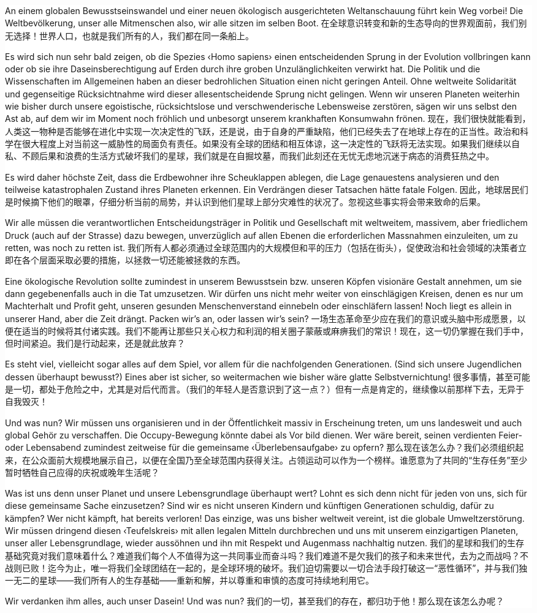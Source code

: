An einem globalen Bewusstseinswandel und einer neuen ökologisch ausgerichteten Weltanschauung führt kein Weg vorbei! Die Weltbevölkerung, unser alle Mitmenschen also, wir alle sitzen im selben Boot.
在全球意识转变和新的生态导向的世界观面前，我们别无选择！世界人口，也就是我们所有的人，我们都在同一条船上。

Es wird sich nun sehr bald zeigen, ob die Spezies ‹Homo sapiens› einen entscheidenden Sprung in der Evolution vollbringen kann oder ob sie ihre Daseinsberechtigung auf Erden durch ihre groben Unzulänglichkeiten verwirkt hat. Die Politik und die Wissenschaften im Allgemeinen haben an dieser bedrohlichen Situation einen nicht geringen Anteil. Ohne weltweite Solidarität und gegenseitige Rücksichtnahme wird dieser allesentscheidende Sprung nicht gelingen. Wenn wir unseren Planeten weiterhin wie bisher durch unsere egoistische, rücksichtslose und verschwenderische Lebensweise zerstören, sägen wir uns selbst den Ast ab, auf dem wir im Moment noch fröhlich und unbesorgt unserem krankhaften Konsumwahn frönen.
现在，我们很快就能看到，人类这一物种是否能够在进化中实现一次决定性的飞跃，还是说，由于自身的严重缺陷，他们已经失去了在地球上存在的正当性。政治和科学在很大程度上对当前这一威胁性的局面负有责任。如果没有全球的团结和相互体谅，这一决定性的飞跃将无法实现。如果我们继续以自私、不顾后果和浪费的生活方式破坏我们的星球，我们就是在自掘坟墓，而我们此刻还在无忧无虑地沉迷于病态的消费狂热之中。

Es wird daher höchste Zeit, dass die Erdbewohner ihre Scheuklappen ablegen, die Lage genauestens analysieren und den teilweise katastrophalen Zustand ihres Planeten erkennen. Ein Verdrängen dieser Tatsachen hätte fatale Folgen.
因此，地球居民们是时候摘下他们的眼罩，仔细分析当前的局势，并认识到他们星球上部分灾难性的状况了。忽视这些事实将会带来致命的后果。

Wir alle müssen die verantwortlichen Entscheidungsträger in Politik und Gesellschaft mit weltweitem, massivem, aber friedlichem Druck (auch auf der Strasse) dazu bewegen, unverzüglich auf allen Ebenen die erforderlichen Massnahmen einzuleiten, um zu retten, was noch zu retten ist.
我们所有人都必须通过全球范围内的大规模但和平的压力（包括在街头），促使政治和社会领域的决策者立即在各个层面采取必要的措施，以拯救一切还能被拯救的东西。

Eine ökologische Revolution sollte zumindest in unserem Bewusstsein bzw. unseren Köpfen visionäre Gestalt annehmen, um sie dann gegebenenfalls auch in die Tat umzusetzen. Wir dürfen uns nicht mehr weiter von einschlägigen Kreisen, denen es nur um Machterhalt und Profit geht, unseren gesunden Menschenverstand einnebeln oder einschläfern lassen! Noch liegt es allein in unserer Hand, aber die Zeit drängt. Packen wir’s an, oder lassen wir’s sein?
一场生态革命至少应在我们的意识或头脑中形成愿景，以便在适当的时候将其付诸实践。我们不能再让那些只关心权力和利润的相关圈子蒙蔽或麻痹我们的常识！现在，这一切仍掌握在我们手中，但时间紧迫。我们是行动起来，还是就此放弃？

Es steht viel, vielleicht sogar alles auf dem Spiel, vor allem für die nachfolgenden Generationen. (Sind sich unsere Jugendlichen dessen überhaupt bewusst?) Eines aber ist sicher, so weitermachen wie bisher wäre glatte Selbstvernichtung!
很多事情，甚至可能是一切，都处于危险之中，尤其是对后代而言。（我们的年轻人是否意识到了这一点？）但有一点是肯定的，继续像以前那样下去，无异于自我毁灭！

Und was nun? Wir müssen uns organisieren und in der Öffentlichkeit massiv in Erscheinung treten, um uns landesweit und auch global Gehör zu verschaffen. Die Occupy-Bewegung könnte dabei als Vor bild dienen. Wer wäre bereit, seinen verdienten Feier- oder Lebensabend zumindest zeitweise für die gemeinsame ‹Überlebensaufgabe› zu opfern?
那么现在该怎么办？我们必须组织起来，在公众面前大规模地展示自己，以便在全国乃至全球范围内获得关注。占领运动可以作为一个榜样。谁愿意为了共同的“生存任务”至少暂时牺牲自己应得的庆祝或晚年生活呢？

Was ist uns denn unser Planet und unsere Lebensgrundlage überhaupt wert? Lohnt es sich denn nicht für jeden von uns, sich für diese gemeinsame Sache einzusetzen? Sind wir es nicht unseren Kindern und künftigen Generationen schuldig, dafür zu kämpfen? Wer nicht kämpft, hat bereits verloren! Das einzige, was uns bisher weltweit vereint, ist die globale Umweltzerstörung. Wir müssen dringend diesen ‹Teufelskreis› mit allen legalen Mitteln durchbrechen und uns mit unserem einzigartigen Planeten, unser aller Lebensgrundlage, wieder aussöhnen und ihn mit Respekt und Augenmass nachhaltig nutzen.
我们的星球和我们的生存基础究竟对我们意味着什么？难道我们每个人不值得为这一共同事业而奋斗吗？我们难道不是欠我们的孩子和未来世代，去为之而战吗？不战则已败！迄今为止，唯一将我们全球团结在一起的，是全球环境的破坏。我们迫切需要以一切合法手段打破这一“恶性循环”，并与我们独一无二的星球——我们所有人的生存基础——重新和解，并以尊重和审慎的态度可持续地利用它。

Wir verdanken ihm alles, auch unser Dasein! Und was nun?
我们的一切，甚至我们的存在，都归功于他！那么现在该怎么办呢？
